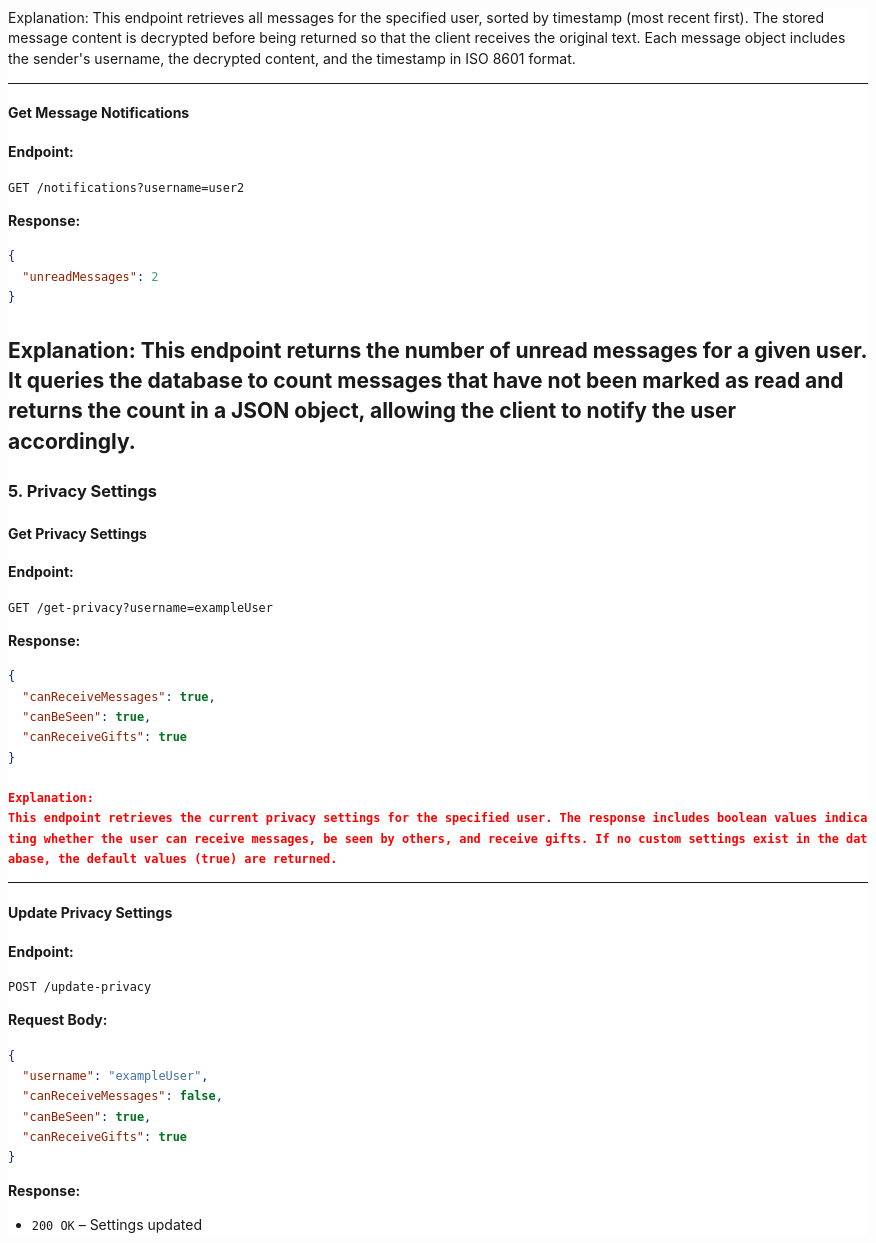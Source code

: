Explanation:
This endpoint retrieves all messages for the specified user, sorted by timestamp (most recent first). The stored message content is decrypted before being returned so that the client receives the original text. Each message object includes the sender's username, the decrypted content, and the timestamp in ISO 8601 format.


---

#### Get Message Notifications
**Endpoint:**
```
GET /notifications?username=user2
```
**Response:**
```json
{
  "unreadMessages": 2
}
```
Explanation:
This endpoint returns the number of unread messages for a given user. It queries the database to count messages that have not been marked as read and returns the count in a JSON object, allowing the client to notify the user accordingly.
---

### 5. Privacy Settings

#### Get Privacy Settings
**Endpoint:**
```
GET /get-privacy?username=exampleUser
```
**Response:**
```json
{
  "canReceiveMessages": true,
  "canBeSeen": true,
  "canReceiveGifts": true
}

Explanation:
This endpoint retrieves the current privacy settings for the specified user. The response includes boolean values indicating whether the user can receive messages, be seen by others, and receive gifts. If no custom settings exist in the database, the default values (true) are returned.

```


---

#### Update Privacy Settings
**Endpoint:**
```
POST /update-privacy
```
**Request Body:**
```json
{
  "username": "exampleUser",
  "canReceiveMessages": false,
  "canBeSeen": true,
  "canReceiveGifts": true
}
```
**Response:**
- `200 OK` – Settings updated